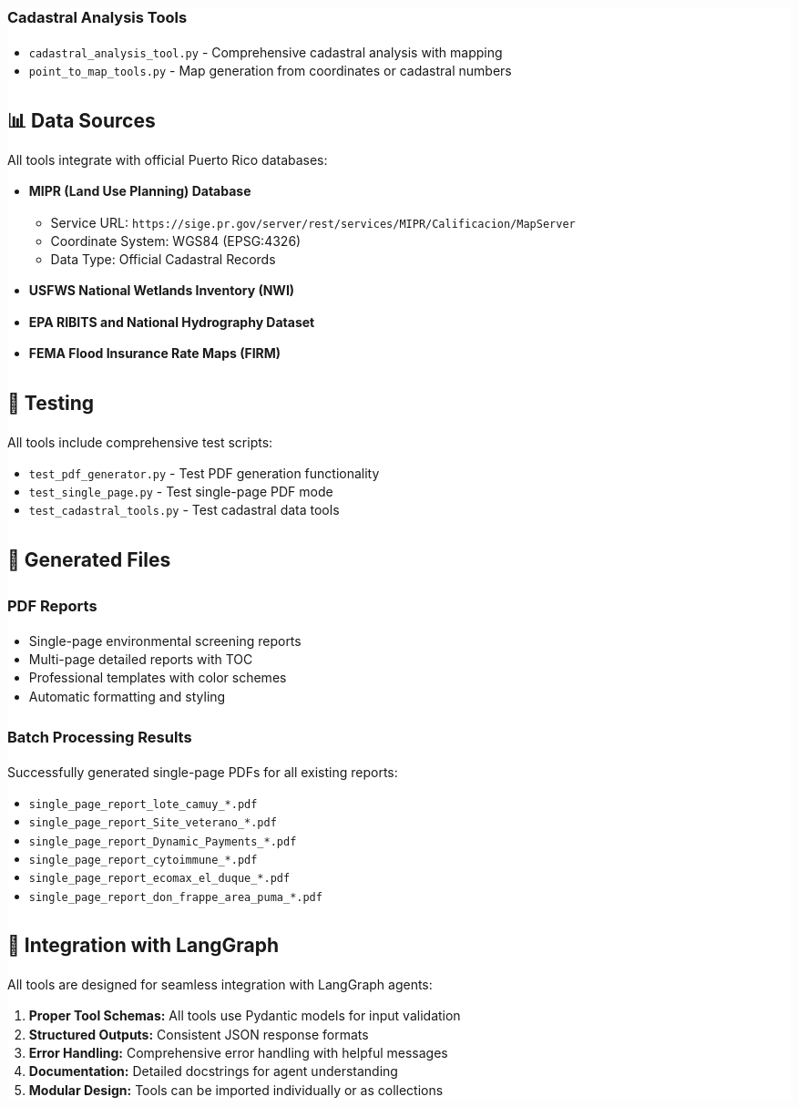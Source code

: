 ### Cadastral Analysis Tools
- `cadastral_analysis_tool.py` - Comprehensive cadastral analysis with mapping
- `point_to_map_tools.py` - Map generation from coordinates or cadastral numbers

## 📊 Data Sources

All tools integrate with official Puerto Rico databases:

- **MIPR (Land Use Planning) Database**
  - Service URL: `https://sige.pr.gov/server/rest/services/MIPR/Calificacion/MapServer`
  - Coordinate System: WGS84 (EPSG:4326)
  - Data Type: Official Cadastral Records

- **USFWS National Wetlands Inventory (NWI)**
- **EPA RIBITS and National Hydrography Dataset**
- **FEMA Flood Insurance Rate Maps (FIRM)**

## 🧪 Testing

All tools include comprehensive test scripts:

- `test_pdf_generator.py` - Test PDF generation functionality
- `test_single_page.py` - Test single-page PDF mode
- `test_cadastral_tools.py` - Test cadastral data tools

## 📁 Generated Files

### PDF Reports
- Single-page environmental screening reports
- Multi-page detailed reports with TOC
- Professional templates with color schemes
- Automatic formatting and styling

### Batch Processing Results
Successfully generated single-page PDFs for all existing reports:
- `single_page_report_lote_camuy_*.pdf`
- `single_page_report_Site_veterano_*.pdf`
- `single_page_report_Dynamic_Payments_*.pdf`
- `single_page_report_cytoimmune_*.pdf`
- `single_page_report_ecomax_el_duque_*.pdf`
- `single_page_report_don_frappe_area_puma_*.pdf`

## 🔧 Integration with LangGraph

All tools are designed for seamless integration with LangGraph agents:

1. **Proper Tool Schemas:** All tools use Pydantic models for input validation
2. **Structured Outputs:** Consistent JSON response formats
3. **Error Handling:** Comprehensive error handling with helpful messages
4. **Documentation:** Detailed docstrings for agent understanding
5. **Modular Design:** Tools can be imported individually or as collections
